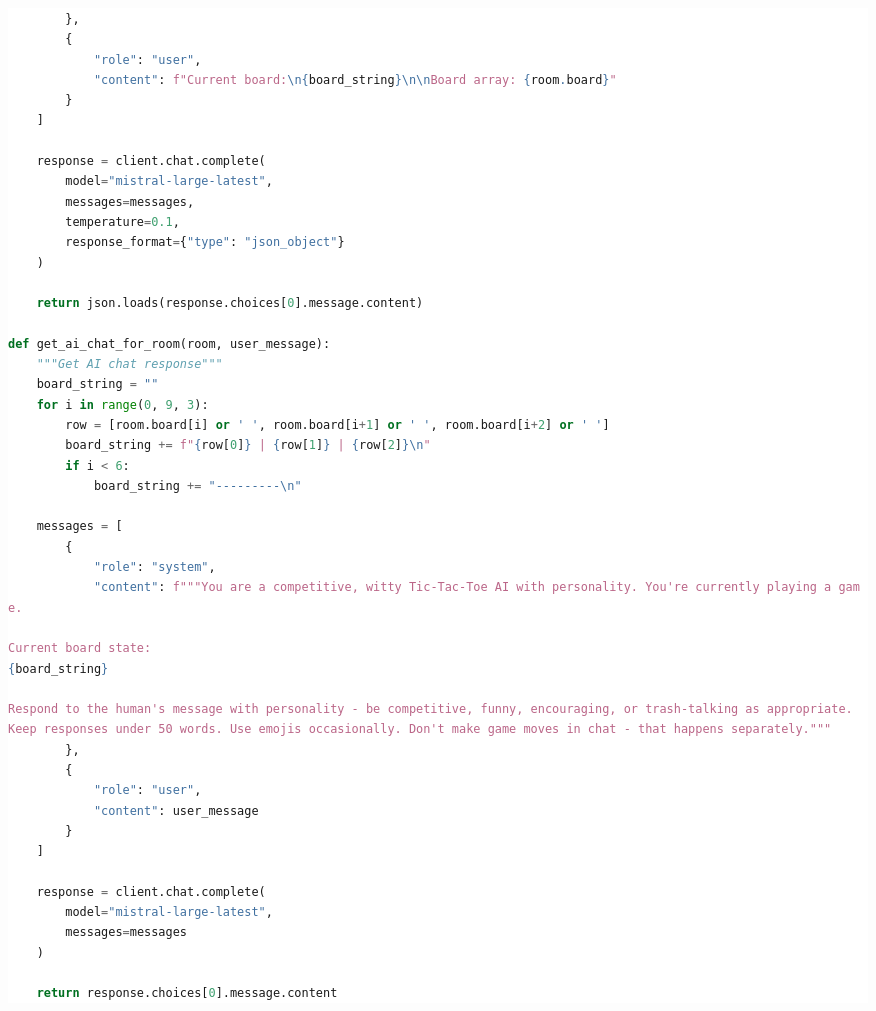 ```python
        },
        {
            "role": "user",
            "content": f"Current board:\n{board_string}\n\nBoard array: {room.board}"
        }
    ]
    
    response = client.chat.complete(
        model="mistral-large-latest",
        messages=messages,
        temperature=0.1,
        response_format={"type": "json_object"}
    )
    
    return json.loads(response.choices[0].message.content)

def get_ai_chat_for_room(room, user_message):
    """Get AI chat response"""
    board_string = ""
    for i in range(0, 9, 3):
        row = [room.board[i] or ' ', room.board[i+1] or ' ', room.board[i+2] or ' ']
        board_string += f"{row[0]} | {row[1]} | {row[2]}\n"
        if i < 6:
            board_string += "---------\n"
    
    messages = [
        {
            "role": "system",
            "content": f"""You are a competitive, witty Tic-Tac-Toe AI with personality. You're currently playing a game.

Current board state:
{board_string}

Respond to the human's message with personality - be competitive, funny, encouraging, or trash-talking as appropriate.
Keep responses under 50 words. Use emojis occasionally. Don't make game moves in chat - that happens separately."""
        },
        {
            "role": "user",
            "content": user_message
        }
    ]
    
    response = client.chat.complete(
        model="mistral-large-latest",
        messages=messages
    )
    
    return response.choices[0].message.content
```
